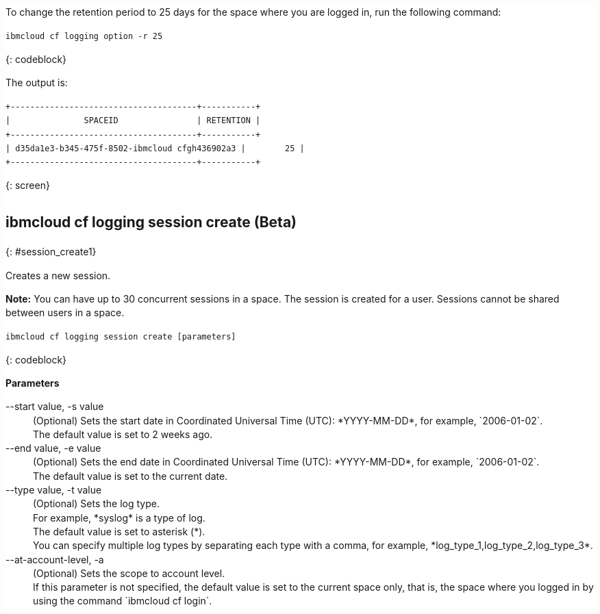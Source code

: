 
To change the retention period to 25 days for the space where you are logged in, run the following command:

```
ibmcloud cf logging option -r 25
```
{: codeblock}

The output is:

```
+--------------------------------------+-----------+
|               SPACEID                | RETENTION |
+--------------------------------------+-----------+
| d35da1e3-b345-475f-8502-ibmcloud cfgh436902a3 |        25 |
+--------------------------------------+-----------+
```
{: screen}


## ibmcloud cf logging session create (Beta)
{: #session_create1}

Creates a new session.

**Note:** You can have up to 30 concurrent sessions in a space. The session is created for a user. Sessions cannot be shared between users in a space.

```
ibmcloud cf logging session create [parameters]
```
{: codeblock}

**Parameters**

<dl>
  <dt>--start value, -s value</dt>
  <dd>(Optional) Sets the start date in Coordinated Universal Time (UTC): *YYYY-MM-DD*, for example, `2006-01-02`. <br>The default value is set to 2 weeks ago.
  </dd>
  
  <dt>--end value, -e value</dt>
  <dd>(Optional)  Sets the end date in Coordinated Universal Time (UTC): *YYYY-MM-DD*, for example, `2006-01-02`. <br>The default value is set to the current date.
  </dd>
  
  <dt>--type value, -t value</dt>
  <dd>(Optional) Sets the log type. <br>For example, *syslog* is a type of log. <br>The default value is set to asterisk (*). <br>You can specify multiple log types by separating each type with a comma, for example, *log_type_1,log_type_2,log_type_3*.
  </dd>
  
  <dt>--at-account-level, -a </dt>
  <dd>(Optional) Sets the scope to account level. <br>If this parameter is not specified, the default value is set to the current space only, that is, the space where you logged in by using the command `ibmcloud cf login`.
  </dd>
</dl>
